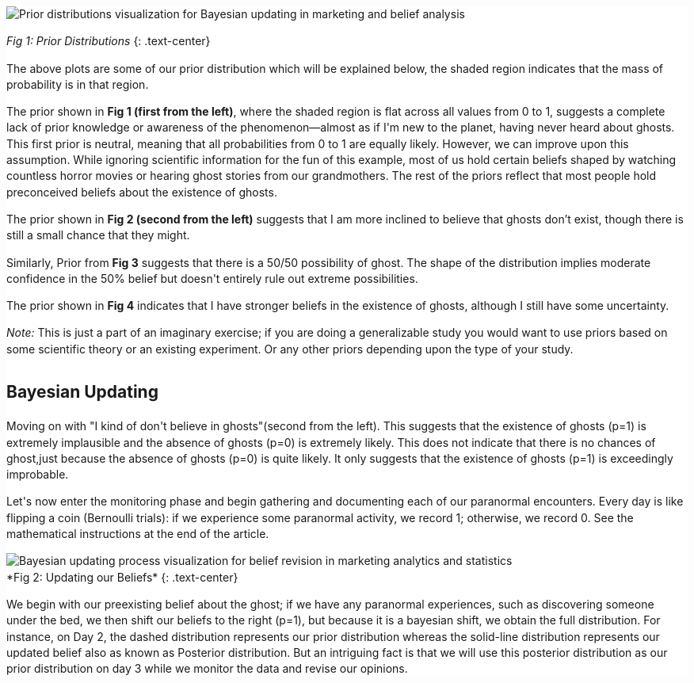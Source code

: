 
<div > <img src="https://github.com/roesta07/wiseletters/blob/ca9ac4c29f1433821af8b308f6d707bbfedd12be/assets/images/bayesian_updating/prior_distributions.png?raw=true" width="820" class="inline" alt="Prior distributions visualization for Bayesian updating in marketing and belief analysis"> </div>

*Fig 1: Prior Distributions*
{: .text-center}


The above plots are some of our prior distribution which will be explained below, the shaded region indicates that the mass of probability is in that region.



The prior shown in **Fig 1 (first from the left)**, where the shaded region is flat across all values from 0 to 1, suggests a complete lack of prior knowledge or awareness of the phenomenon—almost as if I'm new to the planet, having never heard about ghosts. This first prior is neutral, meaning that all probabilities from 0 to 1 are equally likely. However, we can improve upon this assumption. While ignoring scientific information for the fun of this example, most of us hold certain beliefs shaped by watching countless horror movies or hearing ghost stories from our grandmothers. The rest of the priors reflect that most people hold preconceived beliefs about the existence of ghosts.

The prior shown in **Fig 2 (second from the left)** suggests that I am more inclined to believe that ghosts don’t exist, though there is still a small chance that they might.

Similarly, Prior from **Fig 3** suggests that there is a 50/50 possibility of ghost. The shape of the distribution implies moderate confidence in the 50% belief but doesn't entirely rule out extreme possibilities.

The prior shown in **Fig 4** indicates that I have stronger beliefs in the existence of ghosts, although I still have some uncertainty.

*Note:* This is just a part of an imaginary exercise; if you are doing a generalizable study you would want to use priors based on some scientific theory or an existing experiment. Or any other priors depending upon the type of your study. 


## Bayesian Updating

Moving on with "I kind of don't believe in ghosts"(second from the left).
This suggests that the existence of ghosts (p=1) is extremely implausible and the absence of ghosts (p=0) is extremely likely. This does not indicate that there is no chances of ghost,just because the absence of ghosts (p=0) is quite likely. It only suggests that the existence of ghosts (p=1) is exceedingly improbable.

Let's now enter the monitoring phase and begin gathering and documenting each of our paranormal encounters. Every day is like flipping a coin (Bernoulli trials): if we experience some paranormal activity, we record 1; otherwise, we record 0.  See the mathematical instructions at the end of the article.


<div class="center" ><img src="https://raw.githubusercontent.com/roesta07/wiseletters/master/assets/images/bayesian_updating/updating.png" width="720" class="inline" alt="Bayesian updating process visualization for belief revision in marketing analytics and statistics"> </div>
*Fig 2: Updating our Beliefs*
{: .text-center}


We begin with our preexisting belief about the ghost; if we have any paranormal experiences, such as discovering someone under the bed, we then shift our beliefs to the right (p=1), but because it is a bayesian shift, we obtain the full distribution. For instance, on Day 2, the dashed distribution represents our prior distribution whereas the solid-line distribution represents our updated belief also as known as Posterior distribution. But an intriguing fact is that we will use this posterior distribution as our prior distribution on day 3 while we monitor the data and revise our opinions.
